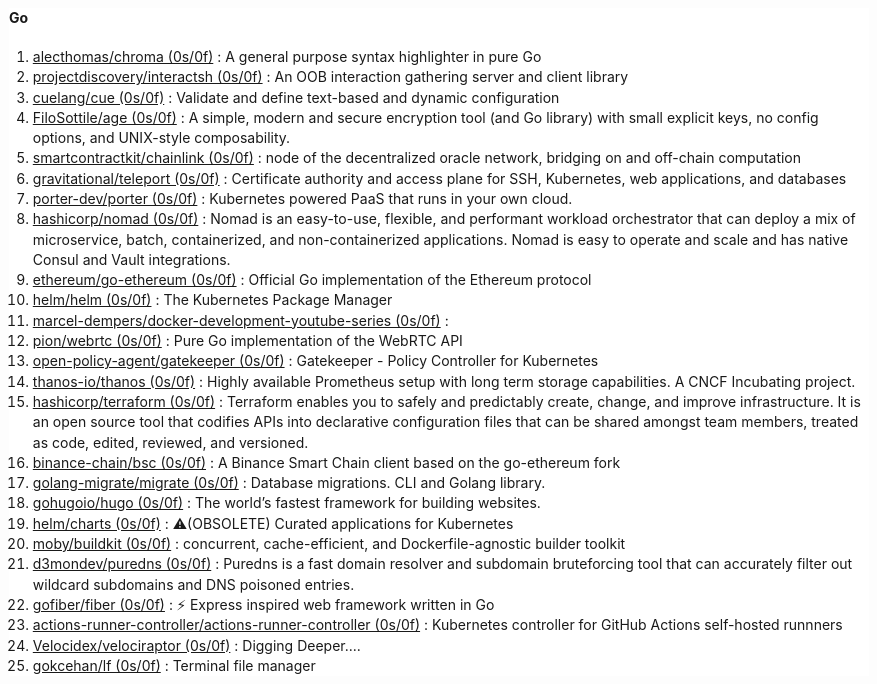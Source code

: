 #### Go
1. [alecthomas/chroma (0s/0f)](https://github.com/alecthomas/chroma) : A general purpose syntax highlighter in pure Go
2. [projectdiscovery/interactsh (0s/0f)](https://github.com/projectdiscovery/interactsh) : An OOB interaction gathering server and client library
3. [cuelang/cue (0s/0f)](https://github.com/cuelang/cue) : Validate and define text-based and dynamic configuration
4. [FiloSottile/age (0s/0f)](https://github.com/FiloSottile/age) : A simple, modern and secure encryption tool (and Go library) with small explicit keys, no config options, and UNIX-style composability.
5. [smartcontractkit/chainlink (0s/0f)](https://github.com/smartcontractkit/chainlink) : node of the decentralized oracle network, bridging on and off-chain computation
6. [gravitational/teleport (0s/0f)](https://github.com/gravitational/teleport) : Certificate authority and access plane for SSH, Kubernetes, web applications, and databases
7. [porter-dev/porter (0s/0f)](https://github.com/porter-dev/porter) : Kubernetes powered PaaS that runs in your own cloud.
8. [hashicorp/nomad (0s/0f)](https://github.com/hashicorp/nomad) : Nomad is an easy-to-use, flexible, and performant workload orchestrator that can deploy a mix of microservice, batch, containerized, and non-containerized applications. Nomad is easy to operate and scale and has native Consul and Vault integrations.
9. [ethereum/go-ethereum (0s/0f)](https://github.com/ethereum/go-ethereum) : Official Go implementation of the Ethereum protocol
10. [helm/helm (0s/0f)](https://github.com/helm/helm) : The Kubernetes Package Manager
11. [marcel-dempers/docker-development-youtube-series (0s/0f)](https://github.com/marcel-dempers/docker-development-youtube-series) : 
12. [pion/webrtc (0s/0f)](https://github.com/pion/webrtc) : Pure Go implementation of the WebRTC API
13. [open-policy-agent/gatekeeper (0s/0f)](https://github.com/open-policy-agent/gatekeeper) : Gatekeeper - Policy Controller for Kubernetes
14. [thanos-io/thanos (0s/0f)](https://github.com/thanos-io/thanos) : Highly available Prometheus setup with long term storage capabilities. A CNCF Incubating project.
15. [hashicorp/terraform (0s/0f)](https://github.com/hashicorp/terraform) : Terraform enables you to safely and predictably create, change, and improve infrastructure. It is an open source tool that codifies APIs into declarative configuration files that can be shared amongst team members, treated as code, edited, reviewed, and versioned.
16. [binance-chain/bsc (0s/0f)](https://github.com/binance-chain/bsc) : A Binance Smart Chain client based on the go-ethereum fork
17. [golang-migrate/migrate (0s/0f)](https://github.com/golang-migrate/migrate) : Database migrations. CLI and Golang library.
18. [gohugoio/hugo (0s/0f)](https://github.com/gohugoio/hugo) : The world’s fastest framework for building websites.
19. [helm/charts (0s/0f)](https://github.com/helm/charts) : ⚠️(OBSOLETE) Curated applications for Kubernetes
20. [moby/buildkit (0s/0f)](https://github.com/moby/buildkit) : concurrent, cache-efficient, and Dockerfile-agnostic builder toolkit
21. [d3mondev/puredns (0s/0f)](https://github.com/d3mondev/puredns) : Puredns is a fast domain resolver and subdomain bruteforcing tool that can accurately filter out wildcard subdomains and DNS poisoned entries.
22. [gofiber/fiber (0s/0f)](https://github.com/gofiber/fiber) : ⚡️ Express inspired web framework written in Go
23. [actions-runner-controller/actions-runner-controller (0s/0f)](https://github.com/actions-runner-controller/actions-runner-controller) : Kubernetes controller for GitHub Actions self-hosted runnners
24. [Velocidex/velociraptor (0s/0f)](https://github.com/Velocidex/velociraptor) : Digging Deeper....
25. [gokcehan/lf (0s/0f)](https://github.com/gokcehan/lf) : Terminal file manager
